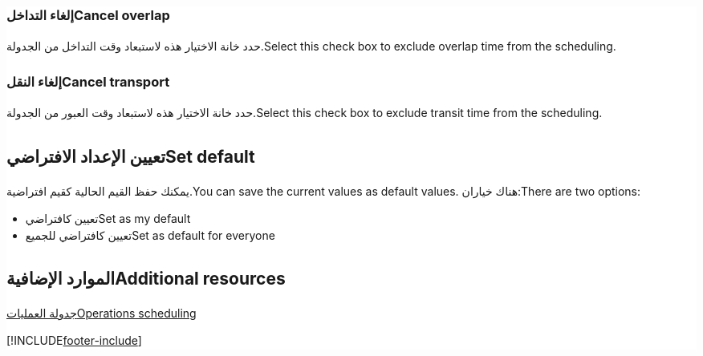 ### <a name="cancel-overlap"></a><span data-ttu-id="7d1ea-215">إلغاء التداخل</span><span class="sxs-lookup"><span data-stu-id="7d1ea-215">Cancel overlap</span></span>

<span data-ttu-id="7d1ea-216">حدد خانة الاختيار هذه لاستبعاد وقت التداخل من الجدولة.</span><span class="sxs-lookup"><span data-stu-id="7d1ea-216">Select this check box to exclude overlap time from the scheduling.</span></span>

### <a name="cancel-transport"></a><span data-ttu-id="7d1ea-217">إلغاء النقل</span><span class="sxs-lookup"><span data-stu-id="7d1ea-217">Cancel transport</span></span>

<span data-ttu-id="7d1ea-218">حدد خانة الاختيار هذه لاستبعاد وقت العبور‬ من الجدولة.</span><span class="sxs-lookup"><span data-stu-id="7d1ea-218">Select this check box to exclude transit time from the scheduling.</span></span>

## <a name="set-default"></a><span data-ttu-id="7d1ea-219">تعيين الإعداد الافتراضي</span><span class="sxs-lookup"><span data-stu-id="7d1ea-219">Set default</span></span>
<span data-ttu-id="7d1ea-220">يمكنك حفظ القيم الحالية كقيم افتراضية.</span><span class="sxs-lookup"><span data-stu-id="7d1ea-220">You can save the current values as default values.</span></span> <span data-ttu-id="7d1ea-221">هناك خياران:</span><span class="sxs-lookup"><span data-stu-id="7d1ea-221">There are two options:</span></span>

-   <span data-ttu-id="7d1ea-222">تعيين كافتراضي</span><span class="sxs-lookup"><span data-stu-id="7d1ea-222">Set as my default</span></span>
-   <span data-ttu-id="7d1ea-223">تعيين كافتراضي للجميع</span><span class="sxs-lookup"><span data-stu-id="7d1ea-223">Set as default for everyone</span></span>


<a name="additional-resources"></a><span data-ttu-id="7d1ea-224">الموارد الإضافية</span><span class="sxs-lookup"><span data-stu-id="7d1ea-224">Additional resources</span></span>
--------

[<span data-ttu-id="7d1ea-225">جدولة العمليات</span><span class="sxs-lookup"><span data-stu-id="7d1ea-225">Operations scheduling</span></span>](operations-scheduling.md)





[!INCLUDE[footer-include](../../includes/footer-banner.md)]